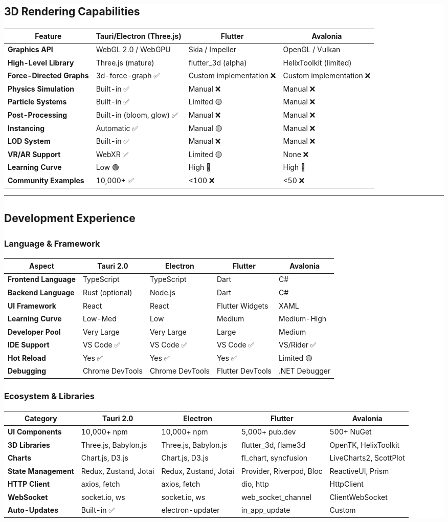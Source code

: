 
## 3D Rendering Capabilities

| Feature | Tauri/Electron (Three.js) | Flutter | Avalonia |
|---------|--------------------------|---------|----------|
| **Graphics API** | WebGL 2.0 / WebGPU | Skia / Impeller | OpenGL / Vulkan |
| **High-Level Library** | Three.js (mature) | flutter_3d (alpha) | HelixToolkit (limited) |
| **Force-Directed Graphs** | 3d-force-graph ✅ | Custom implementation ❌ | Custom implementation ❌ |
| **Physics Simulation** | Built-in ✅ | Manual ❌ | Manual ❌ |
| **Particle Systems** | Built-in ✅ | Limited 🟡 | Manual ❌ |
| **Post-Processing** | Built-in (bloom, glow) ✅ | Manual ❌ | Manual ❌ |
| **Instancing** | Automatic ✅ | Manual 🟡 | Manual ❌ |
| **LOD System** | Built-in ✅ | Manual ❌ | Manual ❌ |
| **VR/AR Support** | WebXR ✅ | Limited 🟡 | None ❌ |
| **Learning Curve** | Low 🟢 | High 🔴 | High 🔴 |
| **Community Examples** | 10,000+ ✅ | <100 ❌ | <50 ❌ |

---

## Development Experience

### Language & Framework

| Aspect | Tauri 2.0 | Electron | Flutter | Avalonia |
|--------|-----------|----------|---------|----------|
| **Frontend Language** | TypeScript | TypeScript | Dart | C# |
| **Backend Language** | Rust (optional) | Node.js | Dart | C# |
| **UI Framework** | React | React | Flutter Widgets | XAML |
| **Learning Curve** | Low-Med | Low | Medium | Medium-High |
| **Developer Pool** | Very Large | Very Large | Large | Medium |
| **IDE Support** | VS Code ✅ | VS Code ✅ | VS Code ✅ | VS/Rider ✅ |
| **Hot Reload** | Yes ✅ | Yes ✅ | Yes ✅ | Limited 🟡 |
| **Debugging** | Chrome DevTools | Chrome DevTools | Flutter DevTools | .NET Debugger |

### Ecosystem & Libraries

| Category | Tauri 2.0 | Electron | Flutter | Avalonia |
|----------|-----------|----------|---------|----------|
| **UI Components** | 10,000+ npm | 10,000+ npm | 5,000+ pub.dev | 500+ NuGet |
| **3D Libraries** | Three.js, Babylon.js | Three.js, Babylon.js | flutter_3d, flame3d | OpenTK, HelixToolkit |
| **Charts** | Chart.js, D3.js | Chart.js, D3.js | fl_chart, syncfusion | LiveCharts2, ScottPlot |
| **State Management** | Redux, Zustand, Jotai | Redux, Zustand, Jotai | Provider, Riverpod, Bloc | ReactiveUI, Prism |
| **HTTP Client** | axios, fetch | axios, fetch | dio, http | HttpClient |
| **WebSocket** | socket.io, ws | socket.io, ws | web_socket_channel | ClientWebSocket |
| **Auto-Updates** | Built-in ✅ | electron-updater | in_app_update | Custom |